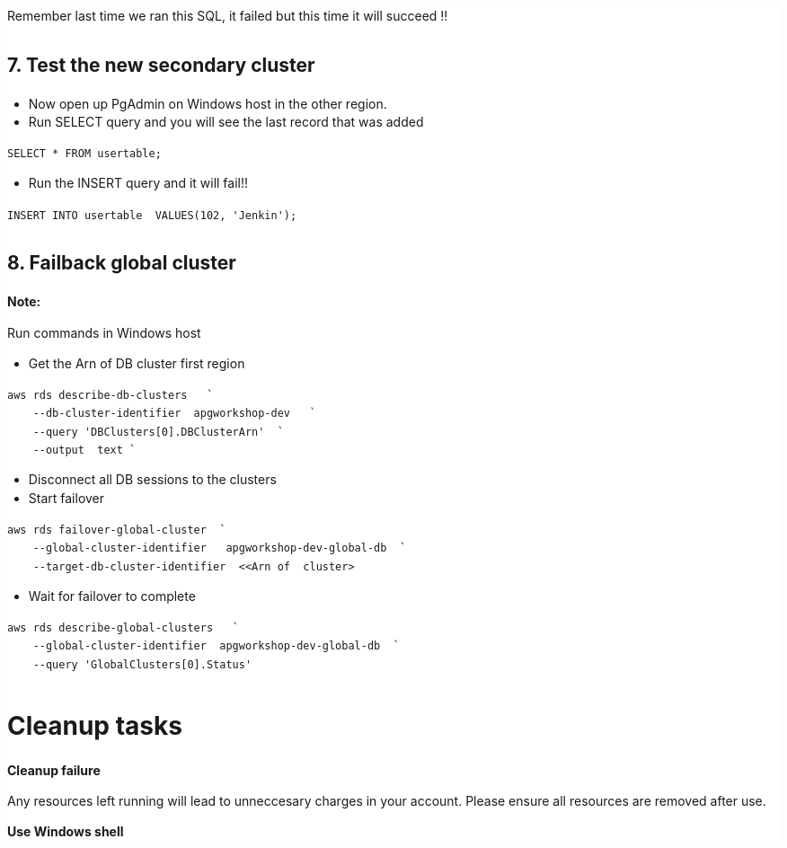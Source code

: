 Remember last time we ran this SQL, it failed but this time it will succeed !!

## 7. Test the new secondary cluster

- Now open up PgAdmin on Windows host in the other region.
- Run SELECT query and you will see the last record that was added

```
SELECT * FROM usertable;
```

- Run the INSERT query and it will fail!!

```
INSERT INTO usertable  VALUES(102, 'Jenkin');
```

## 8. Failback global cluster

**Note:**

Run commands in Windows host

- Get the Arn of DB cluster first region

```
aws rds describe-db-clusters   `
    --db-cluster-identifier  apgworkshop-dev   `
    --query 'DBClusters[0].DBClusterArn'  `
    --output  text `
```

- Disconnect all DB sessions to the clusters
- Start failover

```
aws rds failover-global-cluster  `
    --global-cluster-identifier   apgworkshop-dev-global-db  `
    --target-db-cluster-identifier  <<Arn of  cluster>
```

- Wait for failover to complete

```
aws rds describe-global-clusters   `
    --global-cluster-identifier  apgworkshop-dev-global-db  `
    --query 'GlobalClusters[0].Status'
```

# Cleanup tasks

**Cleanup failure**

Any resources left running will lead to unneccesary charges in your account. Please ensure all resources are removed after use.

**Use Windows shell**
